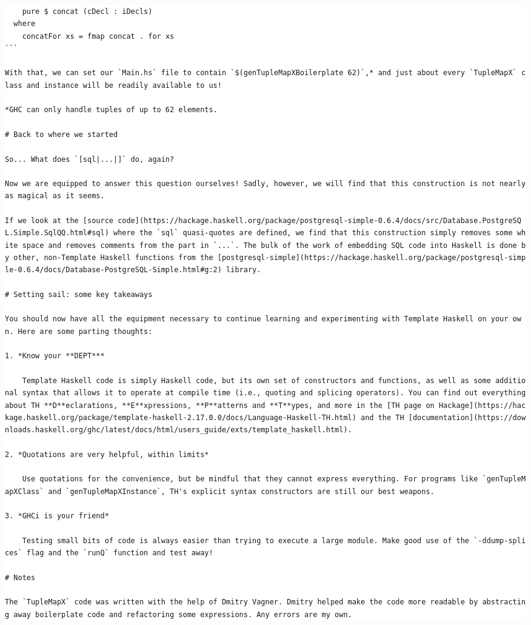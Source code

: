         pure $ concat (cDecl : iDecls)
      where
        concatFor xs = fmap concat . for xs
    ```

    With that, we can set our `Main.hs` file to contain `$(genTupleMapXBoilerplate 62)`,* and just about every `TupleMapX` class and instance will be readily available to us!

    *GHC can only handle tuples of up to 62 elements.

    # Back to where we started

    So... What does `[sql|...|]` do, again?

    Now we are equipped to answer this question ourselves! Sadly, however, we will find that this construction is not nearly as magical as it seems.

    If we look at the [source code](https://hackage.haskell.org/package/postgresql-simple-0.6.4/docs/src/Database.PostgreSQL.Simple.SqlQQ.html#sql) where the `sql` quasi-quotes are defined, we find that this construction simply removes some white space and removes comments from the part in `...`. The bulk of the work of embedding SQL code into Haskell is done by other, non-Template Haskell functions from the [postgresql-simple](https://hackage.haskell.org/package/postgresql-simple-0.6.4/docs/Database-PostgreSQL-Simple.html#g:2) library. 

    # Setting sail: some key takeaways

    You should now have all the equipment necessary to continue learning and experimenting with Template Haskell on your own. Here are some parting thoughts:

    1. *Know your **DEPT*** 

        Template Haskell code is simply Haskell code, but its own set of constructors and functions, as well as some additional syntax that allows it to operate at compile time (i.e., quoting and splicing operators). You can find out everything about TH **D**eclarations, **E**xpressions, **P**atterns and **T**ypes, and more in the [TH page on Hackage](https://hackage.haskell.org/package/template-haskell-2.17.0.0/docs/Language-Haskell-TH.html) and the TH [documentation](https://downloads.haskell.org/ghc/latest/docs/html/users_guide/exts/template_haskell.html).

    2. *Quotations are very helpful, within limits*

        Use quotations for the convenience, but be mindful that they cannot express everything. For programs like `genTupleMapXClass` and `genTupleMapXInstance`, TH's explicit syntax constructors are still our best weapons.

    3. *GHCi is your friend*

        Testing small bits of code is always easier than trying to execute a large module. Make good use of the `-ddump-splices` flag and the `runQ` function and test away!

    # Notes

    The `TupleMapX` code was written with the help of Dmitry Vagner. Dmitry helped make the code more readable by abstracting away boilerplate code and refactoring some expressions. Any errors are my own.
